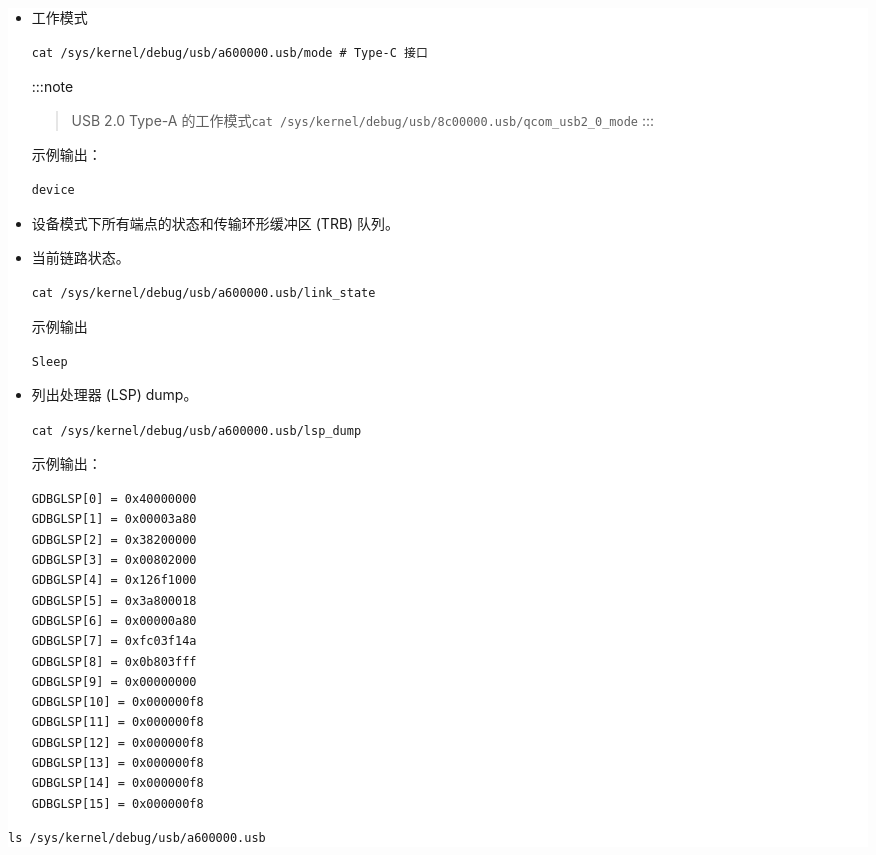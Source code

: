 * 工作模式

  ```shell
  cat /sys/kernel/debug/usb/a600000.usb/mode # Type-C 接口
  ```

  :::note
  >
  > USB 2.0 Type-A 的工作模式`cat /sys/kernel/debug/usb/8c00000.usb/qcom_usb2_0_mode`
  :::

  示例输出：

  ```shell
  device
  ```

* 设备模式下所有端点的状态和传输环形缓冲区 (TRB) 队列。

* 当前链路状态。

  ```shell
  cat /sys/kernel/debug/usb/a600000.usb/link_state
  ```

  示例输出&#x20;

  ```shell
  Sleep
  ```

* 列出处理器 (LSP) dump。

  ```shell
  cat /sys/kernel/debug/usb/a600000.usb/lsp_dump
  ```

  示例输出：

  ```shell
  GDBGLSP[0] = 0x40000000
  GDBGLSP[1] = 0x00003a80
  GDBGLSP[2] = 0x38200000
  GDBGLSP[3] = 0x00802000
  GDBGLSP[4] = 0x126f1000
  GDBGLSP[5] = 0x3a800018
  GDBGLSP[6] = 0x00000a80
  GDBGLSP[7] = 0xfc03f14a
  GDBGLSP[8] = 0x0b803fff
  GDBGLSP[9] = 0x00000000
  GDBGLSP[10] = 0x000000f8
  GDBGLSP[11] = 0x000000f8
  GDBGLSP[12] = 0x000000f8
  GDBGLSP[13] = 0x000000f8
  GDBGLSP[14] = 0x000000f8
  GDBGLSP[15] = 0x000000f8
  ```

```shell
ls /sys/kernel/debug/usb/a600000.usb
```
